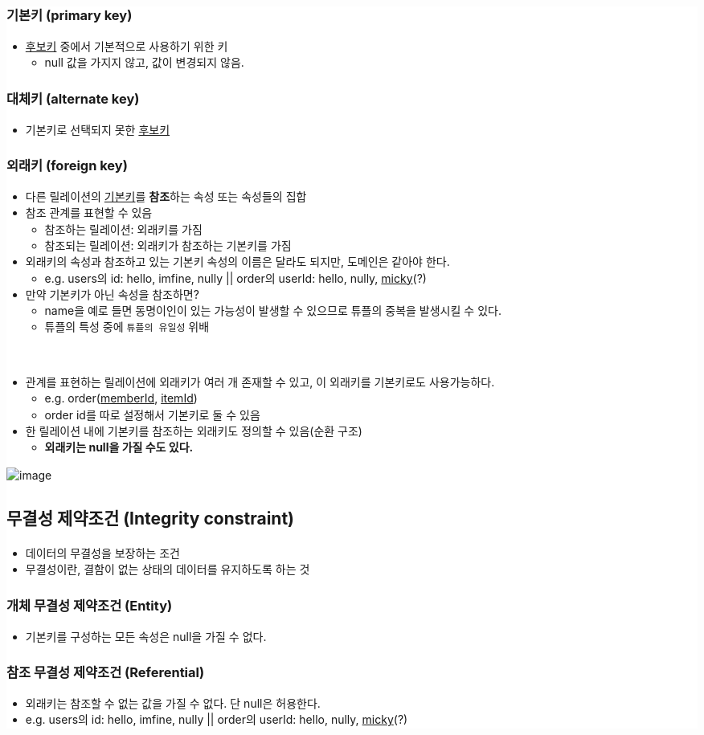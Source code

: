 ### 기본키 (primary key)
+ <u>후보키</u> 중에서 기본적으로 사용하기 위한 키
  + null 값을 가지지 않고, 값이 변경되지 않음.

### 대체키 (alternate key)
+ 기본키로 선택되지 못한 <u>후보키</u>

### 외래키 (foreign key)
+ 다른 릴레이션의 <u>기본키</u>를 **참조**하는 속성 또는 속성들의 집합
+ 참조 관계를 표현할 수 있음
  + 참조하는 릴레이션: 외래키를 가짐
  + 참조되는 릴레이션: 외래키가 참조하는 기본키를 가짐
+ 외래키의 속성과 참조하고 있는 기본키 속성의 이름은 달라도 되지만, 도메인은 같아야 한다.
  + e.g. users의 id: hello, imfine, nully || order의 userId: hello, nully, <u>micky</u>(?)
+ 만약 기본키가 아닌 속성을 참조하면?
  + name을 예로 들면 동명이인이 있는 가능성이 발생할 수 있으므로 튜플의 중복을 발생시킬 수 있다.
  + 튜플의 특성 중에 `튜플의 유일성` 위배

<br>

+ 관계를 표현하는 릴레이션에 외래키가 여러 개 존재할 수 있고, 이 외래키를 기본키로도 사용가능하다.
  + e.g. order(<u>memberId</u>, <u>itemId</u>)
  + order id를 따로 설정해서 기본키로 둘 수 있음
+ 한 릴레이션 내에 기본키를 참조하는 외래키도 정의할 수 있음(순환 구조)
  + **외래키는 null을 가질 수도 있다.**

<img width="426" alt="image" src="https://user-images.githubusercontent.com/56334513/173015596-f7e68091-c27f-4c2e-954e-4d504159ebb3.png">

<br>

## 무결성 제약조건 (Integrity constraint)

+ 데이터의 무결성을 보장하는 조건
+ 무결성이란, 결함이 없는 상태의 데이터를 유지하도록 하는 것

### 개체 무결성 제약조건 (Entity)
+ 기본키를 구성하는 모든 속성은 null을 가질 수 없다.

### 참조 무결성 제약조건 (Referential)
+ 외래키는 참조할 수 없는 값을 가질 수 없다. 단 null은 허용한다.
+ e.g. users의 id: hello, imfine, nully || order의 userId: hello, nully, <u>micky</u>(?)